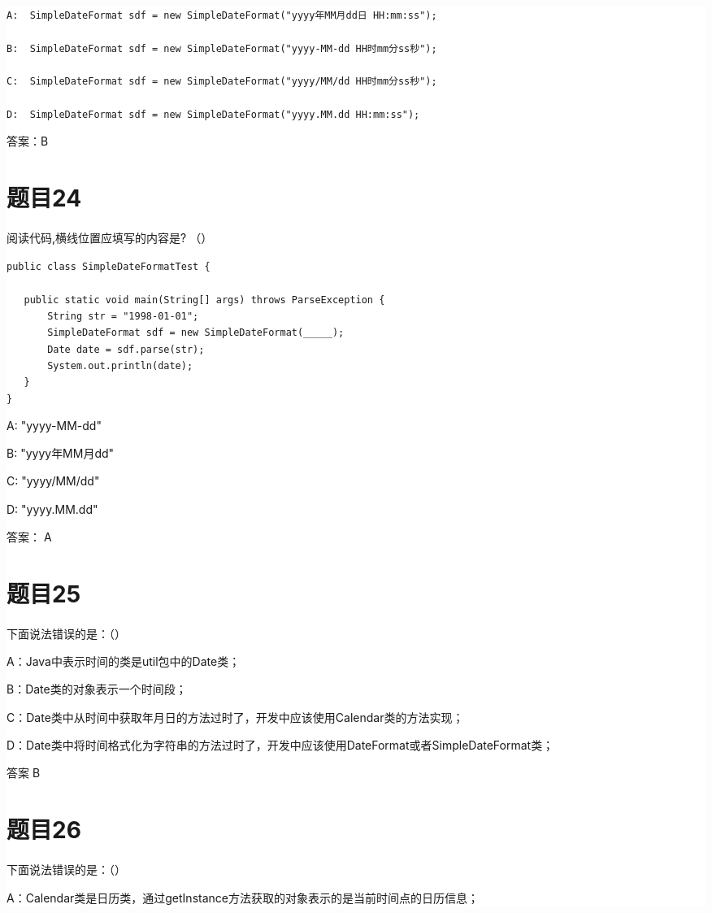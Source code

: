 ```angular2html
A:  SimpleDateFormat sdf = new SimpleDateFormat("yyyy年MM月dd日 HH:mm:ss");

B:  SimpleDateFormat sdf = new SimpleDateFormat("yyyy-MM-dd HH时mm分ss秒");

C:  SimpleDateFormat sdf = new SimpleDateFormat("yyyy/MM/dd HH时mm分ss秒");

D:  SimpleDateFormat sdf = new SimpleDateFormat("yyyy.MM.dd HH:mm:ss");
```

答案：B

# 题目24
 阅读代码,横线位置应填写的内容是? （）
 ```angular2html
public class SimpleDateFormatTest {

    public static void main(String[] args) throws ParseException {
        String str = "1998-01-01";
        SimpleDateFormat sdf = new SimpleDateFormat(_____);
        Date date = sdf.parse(str);
        System.out.println(date);
    }
}
```

A:  "yyyy-MM-dd"

B:  "yyyy年MM月dd"

C:  "yyyy/MM/dd"

D:  "yyyy.MM.dd"



答案： A

# 题目25
下面说法错误的是：（）

A：Java中表示时间的类是util包中的Date类；

B：Date类的对象表示一个时间段；

C：Date类中从时间中获取年月日的方法过时了，开发中应该使用Calendar类的方法实现；

D：Date类中将时间格式化为字符串的方法过时了，开发中应该使用DateFormat或者SimpleDateFormat类；

答案 B

# 题目26
下面说法错误的是：（）

A：Calendar类是日历类，通过getInstance方法获取的对象表示的是当前时间点的日历信息；
